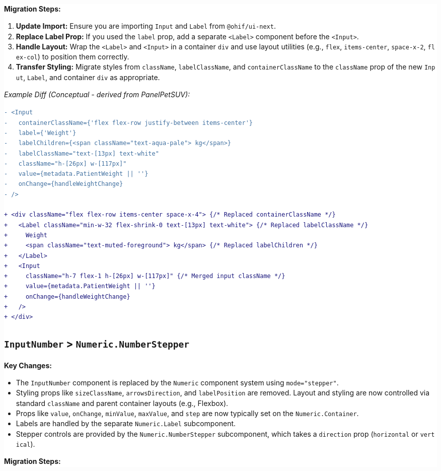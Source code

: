 **Migration Steps:**

1.  **Update Import:** Ensure you are importing `Input` and `Label` from `@ohif/ui-next`.
2.  **Replace Label Prop:** If you used the `label` prop, add a separate `<Label>` component before the `<Input>`.
3.  **Handle Layout:** Wrap the `<Label>` and `<Input>` in a container `div` and use layout utilities (e.g., `flex`, `items-center`, `space-x-2`, `flex-col`) to position them correctly.
4.  **Transfer Styling:** Migrate styles from `className`, `labelClassName`, and `containerClassName` to the `className` prop of the new `Input`, `Label`, and container `div` as appropriate.

*Example Diff (Conceptual - derived from PanelPetSUV):*

```diff
- <Input
-   containerClassName={'flex flex-row justify-between items-center'}
-   label={'Weight'}
-   labelChildren={<span className="text-aqua-pale"> kg</span>}
-   labelClassName="text-[13px] text-white"
-   className="h-[26px] w-[117px]"
-   value={metadata.PatientWeight || ''}
-   onChange={handleWeightChange}
- />

+ <div className="flex flex-row items-center space-x-4"> {/* Replaced containerClassName */}
+   <Label className="min-w-32 flex-shrink-0 text-[13px] text-white"> {/* Replaced labelClassName */}
+     Weight
+     <span className="text-muted-foreground"> kg</span> {/* Replaced labelChildren */}
+   </Label>
+   <Input
+     className="h-7 flex-1 h-[26px] w-[117px]" {/* Merged input className */}
+     value={metadata.PatientWeight || ''}
+     onChange={handleWeightChange}
+   />
+ </div>
```


## `InputNumber` > `Numeric.NumberStepper`

**Key Changes:**

*   The `InputNumber` component is replaced by the `Numeric` component system using `mode="stepper"`.
*   Styling props like `sizeClassName`, `arrowsDirection`, and `labelPosition` are removed. Layout and styling are now controlled via standard `className` and parent container layouts (e.g., Flexbox).
*   Props like `value`, `onChange`, `minValue`, `maxValue`, and `step` are now typically set on the `Numeric.Container`.
*   Labels are handled by the separate `Numeric.Label` subcomponent.
*   Stepper controls are provided by the `Numeric.NumberStepper` subcomponent, which takes a `direction` prop (`horizontal` or `vertical`).

**Migration Steps:**
